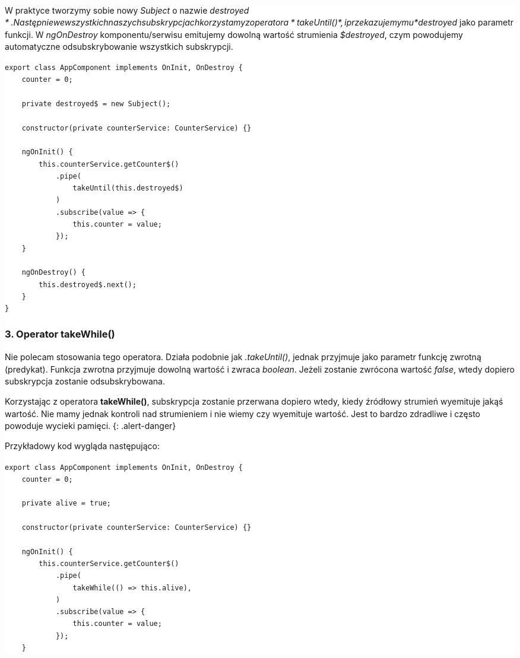 W praktyce tworzymy sobie nowy *Subject* o nazwie *$destroyed*. Następnie we wszystkich naszych subskrypcjach korzystamy z operatora *takeUntil()*, i przekazujemy mu *$destroyed* jako parametr funkcji. W *ngOnDestroy* komponentu/serwisu emitujemy dowolną wartość strumienia *$destroyed*, czym powodujemy automatyczne odsubskrybowanie wszystkich subskrypcji.

	export class AppComponent implements OnInit, OnDestroy {
	    counter = 0;

	    private destroyed$ = new Subject();
	    
	    constructor(private counterService: CounterService) {}
	    
	    ngOnInit() {
	        this.counterService.getCounter$()
	            .pipe(
	                takeUntil(this.destroyed$)
	            )
	            .subscribe(value => {
	                this.counter = value;
	            });
	    }
	    
	    ngOnDestroy() {
	        this.destroyed$.next();
	    }
	}

### 3. Operator takeWhile()

Nie polecam stosowania tego operatora. Działa podobnie jak *.takeUntil()*, jednak przyjmuje jako parametr funkcję zwrotną (predykat). Funkcja zwrotna przyjmuje dowolną wartość i zwraca *boolean*. Jeżeli zostanie zwrócona wartość *false*, wtedy dopiero subskrypcja zostanie odsubskrybowana.

Korzystając z operatora **takeWhile()**, subskrypcja zostanie przerwana dopiero wtedy, kiedy źródłowy strumień wyemituje jakąś wartość. Nie mamy jednak kontroli nad strumieniem i nie wiemy czy wyemituje wartość. Jest to bardzo zdradliwe i często powoduje wycieki pamięci.
{: .alert-danger}

Przykładowy kod wygląda następująco:

	export class AppComponent implements OnInit, OnDestroy {
	    counter = 0;

	    private alive = true;
	    
	    constructor(private counterService: CounterService) {}
	    
	    ngOnInit() {
	        this.counterService.getCounter$()
	            .pipe(
	                takeWhile(() => this.alive),
	            )
	            .subscribe(value => {
	                this.counter = value;
	            });
	    }
	    